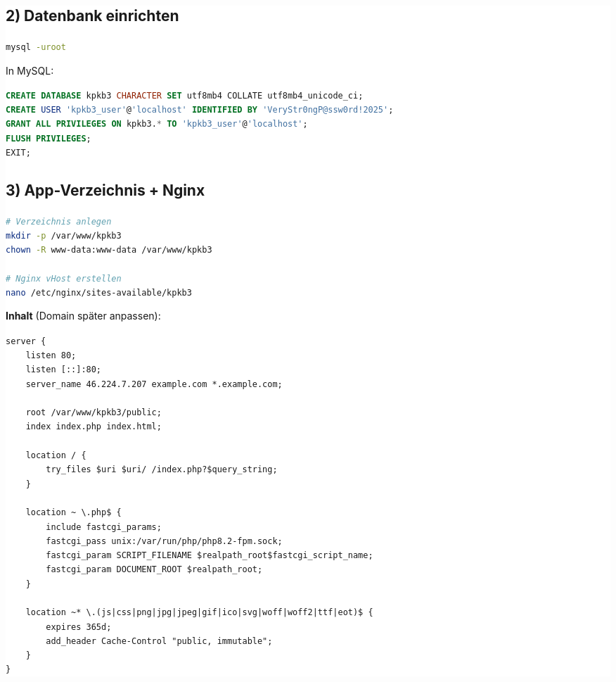 ## 2) Datenbank einrichten

```bash
mysql -uroot
```

In MySQL:
```sql
CREATE DATABASE kpkb3 CHARACTER SET utf8mb4 COLLATE utf8mb4_unicode_ci;
CREATE USER 'kpkb3_user'@'localhost' IDENTIFIED BY 'VeryStr0ngP@ssw0rd!2025';
GRANT ALL PRIVILEGES ON kpkb3.* TO 'kpkb3_user'@'localhost';
FLUSH PRIVILEGES;
EXIT;
```

## 3) App-Verzeichnis + Nginx

```bash
# Verzeichnis anlegen
mkdir -p /var/www/kpkb3
chown -R www-data:www-data /var/www/kpkb3

# Nginx vHost erstellen
nano /etc/nginx/sites-available/kpkb3
```

**Inhalt** (Domain später anpassen):
```nginx
server {
    listen 80;
    listen [::]:80;
    server_name 46.224.7.207 example.com *.example.com;

    root /var/www/kpkb3/public;
    index index.php index.html;

    location / {
        try_files $uri $uri/ /index.php?$query_string;
    }

    location ~ \.php$ {
        include fastcgi_params;
        fastcgi_pass unix:/var/run/php/php8.2-fpm.sock;
        fastcgi_param SCRIPT_FILENAME $realpath_root$fastcgi_script_name;
        fastcgi_param DOCUMENT_ROOT $realpath_root;
    }

    location ~* \.(js|css|png|jpg|jpeg|gif|ico|svg|woff|woff2|ttf|eot)$ {
        expires 365d;
        add_header Cache-Control "public, immutable";
    }
}
```
